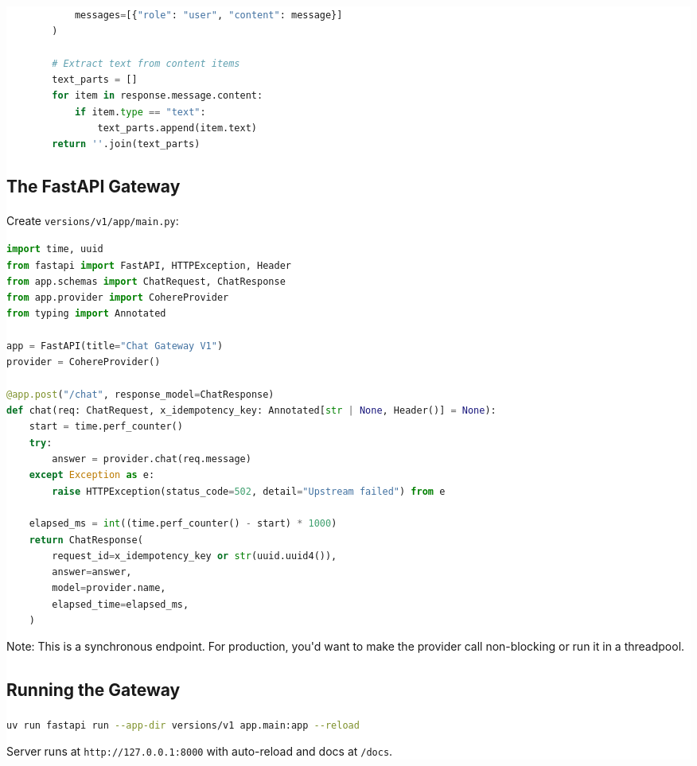 ```python
            messages=[{"role": "user", "content": message}]
        )

        # Extract text from content items
        text_parts = []
        for item in response.message.content:
            if item.type == "text":
                text_parts.append(item.text)
        return ''.join(text_parts)
```

## The FastAPI Gateway

Create `versions/v1/app/main.py`:

```python
import time, uuid
from fastapi import FastAPI, HTTPException, Header
from app.schemas import ChatRequest, ChatResponse
from app.provider import CohereProvider
from typing import Annotated

app = FastAPI(title="Chat Gateway V1")
provider = CohereProvider()

@app.post("/chat", response_model=ChatResponse)
def chat(req: ChatRequest, x_idempotency_key: Annotated[str | None, Header()] = None):
    start = time.perf_counter()
    try:
        answer = provider.chat(req.message)
    except Exception as e:
        raise HTTPException(status_code=502, detail="Upstream failed") from e

    elapsed_ms = int((time.perf_counter() - start) * 1000)
    return ChatResponse(
        request_id=x_idempotency_key or str(uuid.uuid4()),
        answer=answer,
        model=provider.name,
        elapsed_time=elapsed_ms,
    )
```

Note: This is a synchronous endpoint. For production, you'd want to make the provider call non-blocking or run it in a threadpool.

## Running the Gateway

```bash
uv run fastapi run --app-dir versions/v1 app.main:app --reload
```

Server runs at `http://127.0.0.1:8000` with auto-reload and docs at `/docs`.
